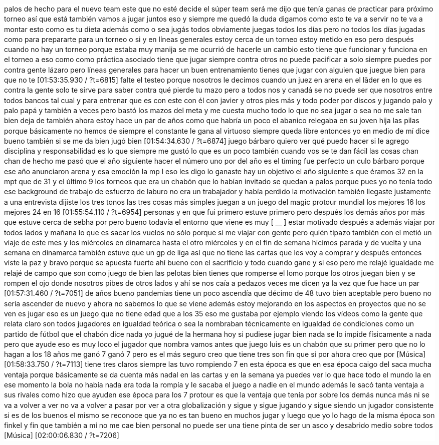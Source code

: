 palos de hecho para el nuevo team este que no esté decide el súper team será me dijo que tenía ganas de practicar para próximo torneo así que está también vamos a jugar juntos eso y siempre me quedó la duda digamos como esto te va a servir no te va a montar esto como es tu dieta además como o sea jugás todos obviamente juegas todos los días pero no todos los días jugadas como para prepararte para un torneo o si y en líneas generales estoy cerca de un torneo estoy metido en eso pero después cuando no hay un torneo porque estaba muy manija se me ocurrió de hacerle un cambio esto tiene que funcionar y funciona en el torneo a eso como como práctica asociado tiene que jugar siempre contra otros no puede pacificar a solo siempre puedes por contra gente lázaro pero líneas generales para hacer un buen entrenamiento tienes que jugar con alguien que juegue bien para que no te 
[01:53:35.930 / ?t=6815]
falte el testeo porque nosotros le decimos cuando un juez en arena en el lãder en lo que es contra la gente solo te sirve para saber contra qué pierde tu mazo pero a todos nos y canadá se no puede ser que nosotros entre todos bancos tal cual y para entrenar que es con este con él con javier y otros pies más y todo poder por discos y jugando palo y palo papá y también a veces pero bastó los mazos del meta y me cuesta mucho todo lo que no sea jugar o sea no me sale tan bien deja de también ahora estoy hace un par de años como que habría un poco el abanico relegaba en su joven hija las pilas porque básicamente no hemos de siempre el constante le gana al virtuoso siempre queda libre entonces yo en medio de mí dice bueno también si se me da bien jugó bien 
[01:54:34.630 / ?t=6874]
juego bárbaro quiero ver qué puedo hacer si le agrego disciplina y responsabilidad es lo que siempre me gustó lo que es un poco también cuando vos se te dan fácil las cosas chan chan de hecho me pasó que el año siguiente hacer el número uno por del año es el timing fue perfecto un culo bárbaro porque ese año anunciaron arena y esa emoción la mp l eso les digo lo ganaste hay un objetivo el año siguiente s que éramos 32 en la mpt que de 31 y el último 9 los torneos que era un chabón que lo habían invitado se quedan a palos porque pues yo no tenía todo ese background de trabajo de esfuerzo de laburo no era un trabajador y había perdido la motivación también llegaste justamente a una entrevista dijiste los tres tonos las tres cosas más simples juegan a un juego del magic protour mundial los mejores 16 los mejores 24 en 16 
[01:55:54.110 / ?t=6954]
personas y en que fui primero estuve primero pero después los demás años por más que estuve cerca de sebha por pero bueno todavía el entorno que viene es muy [&nbsp;__&nbsp;] estar motivado después a además viajar por todos lados y mañana lo que es sacar los vuelos no sólo porque si me viajar con gente pero quién tipazo también con el metió un viaje de este mes y los miércoles en dinamarca hasta el otro miércoles y en el fin de semana hicimos parada y de vuelta y una semana en dinamarca también estuve que un gp de liga así que no tiene las cartas que les voy a comprar y después entonces viste la paz y bravo porque se apuesta fuerte ahí bueno con el sacrificio y todo cuando gane y si eso pero me relajé igualdade me relajé de campo que son como juego de bien las pelotas bien tienes que romperse el lomo porque los otros juegan bien y se rompen el ojo donde nosotros pibes de otros lados y ahí se nos caía a pedazos veces me dicen ya la vez que fue hace un par 
[01:57:31.460 / ?t=7051]
de años bueno pandemias tiene un poco ascendía que décimo de 48 tuvo bien aceptable pero bueno no sería ascender de nuevo y ahora no sabemos lo que se viene además estoy mejorando en los aspectos en proyectos que no se ven es jugar eso es un juego que no tiene edad que a los 35 eso me gustaba por ejemplo viendo los vídeos como la gente que relata claro son todos jugadores en igualdad teórica o sea la nombraban técnicamente en igualdad de condiciones como un partido de fútbol que el chabón dice nada yo jugué de la hermana hoy si pudiese jugar bien nada se lo impide físicamente a nada pero que ayude eso es muy loco el jugador que nombra vamos antes que juego luis es un chabón que su primer pero que no lo hagan a los 18 años me ganó 7 ganó 7 pero es el más seguro creo que tiene tres son fin que sí por ahora creo que por [Música] 
[01:58:33.750 / ?t=7113]
tiene tres claros siempre las tuvo rompiendo 7 en esta época es que en esa época caigo del saca mucha ventaja porque básicamente se da cuenta más nadal en las cartas y en la semana ya puedes ver lo que hace todo el mundo la en ese momento la bola no había nada era toda la rompía y le sacaba el juego a nadie en el mundo además le sacó tanta ventaja a sus rivales como hizo que ayuden ese época para los 7 protour es que la ventaja que tenía por sobre los demás nunca más ni se va a volver a ver no va a volver a pasar por ver a otra globalización y sigue y sigue jugando y sigue siendo un jugador consistente si es de los buenos el mismo se reconoce que ya no es tan bueno en muchos jugar y luego que yo lo hago de la misma época son finkel y fin que también a mí no me cae bien personal no puede ser una tiene pinta de ser un asco y desabrido medio sobre todos [Música] 
[02:00:06.830 / ?t=7206]